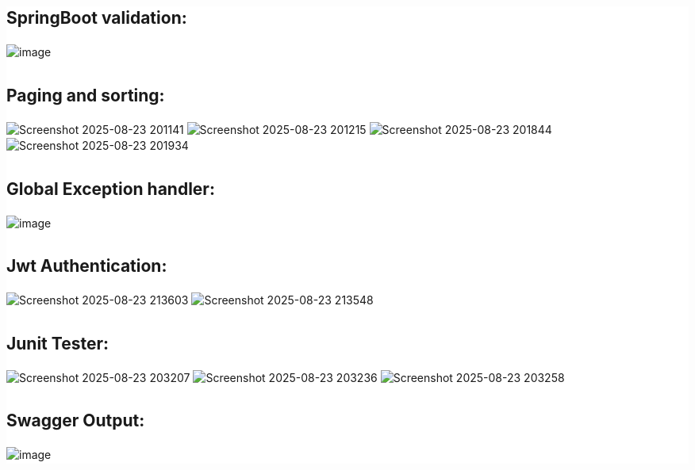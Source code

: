 ## SpringBoot validation:

<img width="1011" height="780" alt="image" src="https://github.com/user-attachments/assets/ff9b36ca-b185-4293-bc20-5e8acc437eda" />

## Paging and sorting:

<img width="1585" height="519" alt="Screenshot 2025-08-23 201141" src="https://github.com/user-attachments/assets/5859c513-39b0-4efb-9c82-cd19fe55ed04" />

<img width="1580" height="553" alt="Screenshot 2025-08-23 201215" src="https://github.com/user-attachments/assets/5b38e723-d859-4080-b3ff-76ab7e94fec7" />

<img width="1011" height="854" alt="Screenshot 2025-08-23 201844" src="https://github.com/user-attachments/assets/3c6ec24a-58e0-41df-b2f7-c027c85b4b56" />

<img width="1586" height="784" alt="Screenshot 2025-08-23 201934" src="https://github.com/user-attachments/assets/20f9a0c3-6ec1-443c-9a41-24edd97c793a" />

## Global Exception handler:

<img width="1142" height="512" alt="image" src="https://github.com/user-attachments/assets/d9b5a46d-059a-4d2e-96f1-9ae212468469" />

## Jwt Authentication:

<img width="1579" height="499" alt="Screenshot 2025-08-23 213603" src="https://github.com/user-attachments/assets/a687456c-ea8f-45fb-ae02-5a7a6e486fd1" />

<img width="799" height="362" alt="Screenshot 2025-08-23 213548" src="https://github.com/user-attachments/assets/679ed2ba-3283-4b3a-99e0-0799f8252e6e" />

## Junit Tester:

<img width="1449" height="539" alt="Screenshot 2025-08-23 203207" src="https://github.com/user-attachments/assets/5299a956-f28c-459f-be65-95ef040c28a0" />

<img width="1457" height="489" alt="Screenshot 2025-08-23 203236" src="https://github.com/user-attachments/assets/5c5bbe88-7b88-45ec-94bc-f78fdbf86f3a" />

<img width="1442" height="519" alt="Screenshot 2025-08-23 203258" src="https://github.com/user-attachments/assets/9ab9ab5c-173b-407e-a136-06b9b836eb1b" />

## Swagger Output:

<img width="1902" height="842" alt="image" src="https://github.com/user-attachments/assets/bc204c22-f5fa-40bb-a23e-a9871acad5f5" />
